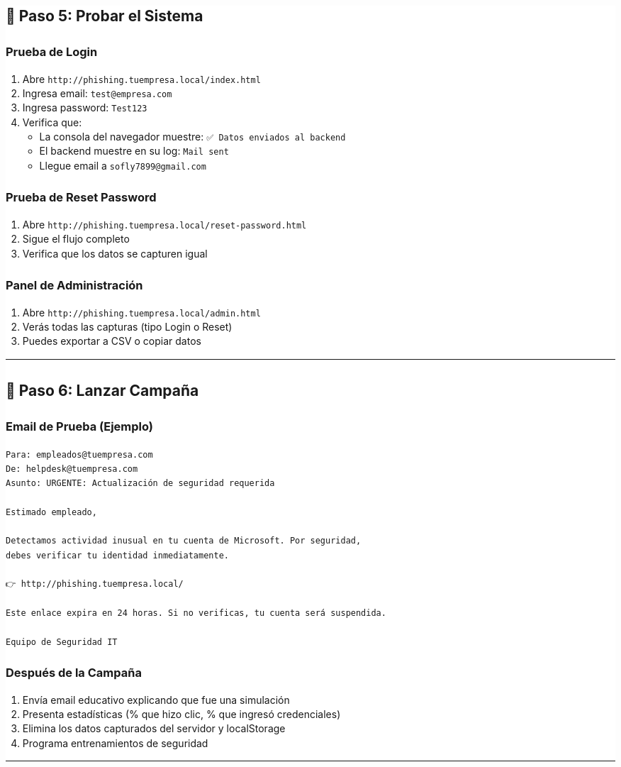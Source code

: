 
## 📧 Paso 5: Probar el Sistema

### Prueba de Login

1. Abre `http://phishing.tuempresa.local/index.html`
2. Ingresa email: `test@empresa.com`
3. Ingresa password: `Test123`
4. Verifica que:
   - La consola del navegador muestre: `✅ Datos enviados al backend`
   - El backend muestre en su log: `Mail sent`
   - Llegue email a `sofly7899@gmail.com`

### Prueba de Reset Password

1. Abre `http://phishing.tuempresa.local/reset-password.html`
2. Sigue el flujo completo
3. Verifica que los datos se capturen igual

### Panel de Administración

1. Abre `http://phishing.tuempresa.local/admin.html`
2. Verás todas las capturas (tipo Login o Reset)
3. Puedes exportar a CSV o copiar datos

---

## 🎯 Paso 6: Lanzar Campaña

### Email de Prueba (Ejemplo)

```
Para: empleados@tuempresa.com
De: helpdesk@tuempresa.com
Asunto: URGENTE: Actualización de seguridad requerida

Estimado empleado,

Detectamos actividad inusual en tu cuenta de Microsoft. Por seguridad,
debes verificar tu identidad inmediatamente.

👉 http://phishing.tuempresa.local/

Este enlace expira en 24 horas. Si no verificas, tu cuenta será suspendida.

Equipo de Seguridad IT
```

### Después de la Campaña

1. Envía email educativo explicando que fue una simulación
2. Presenta estadísticas (% que hizo clic, % que ingresó credenciales)
3. Elimina los datos capturados del servidor y localStorage
4. Programa entrenamientos de seguridad

---